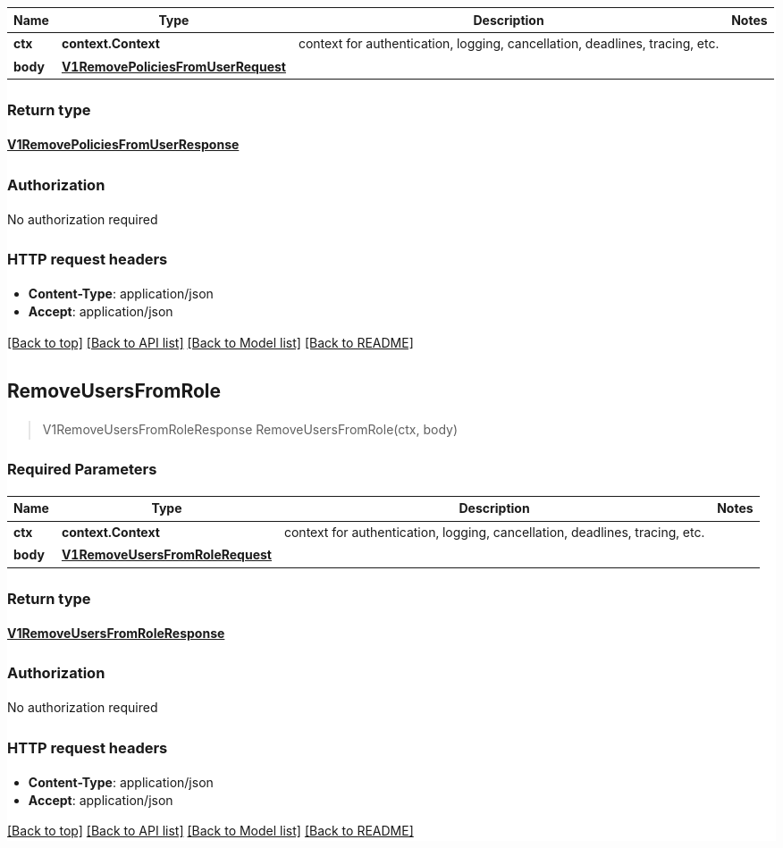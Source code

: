 
Name | Type | Description  | Notes
------------- | ------------- | ------------- | -------------
**ctx** | **context.Context** | context for authentication, logging, cancellation, deadlines, tracing, etc.
**body** | [**V1RemovePoliciesFromUserRequest**](V1RemovePoliciesFromUserRequest.md)|  | 

### Return type

[**V1RemovePoliciesFromUserResponse**](v1RemovePoliciesFromUserResponse.md)

### Authorization

No authorization required

### HTTP request headers

- **Content-Type**: application/json
- **Accept**: application/json

[[Back to top]](#) [[Back to API list]](../README.md#documentation-for-api-endpoints)
[[Back to Model list]](../README.md#documentation-for-models)
[[Back to README]](../README.md)


## RemoveUsersFromRole

> V1RemoveUsersFromRoleResponse RemoveUsersFromRole(ctx, body)



### Required Parameters


Name | Type | Description  | Notes
------------- | ------------- | ------------- | -------------
**ctx** | **context.Context** | context for authentication, logging, cancellation, deadlines, tracing, etc.
**body** | [**V1RemoveUsersFromRoleRequest**](V1RemoveUsersFromRoleRequest.md)|  | 

### Return type

[**V1RemoveUsersFromRoleResponse**](v1RemoveUsersFromRoleResponse.md)

### Authorization

No authorization required

### HTTP request headers

- **Content-Type**: application/json
- **Accept**: application/json

[[Back to top]](#) [[Back to API list]](../README.md#documentation-for-api-endpoints)
[[Back to Model list]](../README.md#documentation-for-models)
[[Back to README]](../README.md)
